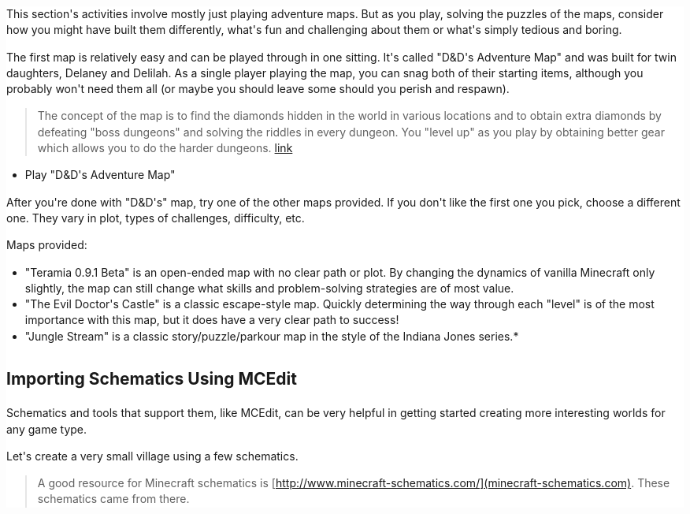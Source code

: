 This section's activities involve mostly just playing adventure maps. But as you play, solving the puzzles of the maps, consider how you might have built them differently, what's fun and challenging about them or what's simply tedious and boring.

The first map is relatively easy and can be played through in one sitting. It's called "D&D's Adventure Map" and was built for twin daughters, Delaney and Delilah. As a single player playing the map, you can snag both of their starting items, although you probably won't need them all (or maybe you should leave some should you perish and respawn).

> The concept of the map is to find the diamonds hidden in the world in various locations and to obtain extra diamonds by defeating "boss dungeons" and solving the riddles in every dungeon. You "level up" as you play by obtaining better gear which allows you to do the harder dungeons. [link](http://www.minecraftforum.net/topic/1775721-childrens-adventure-map/)

* Play "D&D's Adventure Map"

After you're done with "D&D's" map, try one of the other maps provided. If you don't like the first one you pick, choose a different one. They vary in plot, types of challenges, difficulty, etc.

Maps provided:

* "Teramia 0.9.1 Beta" is an open-ended map with no clear path or plot. By changing the dynamics of vanilla Minecraft only slightly, the map can still change what skills and problem-solving strategies are of most value.
* "The Evil Doctor's Castle" is a classic escape-style map. Quickly determining the way through each "level" is of the most importance with this map, but it does have a very clear path to success!
* "Jungle Stream" is a classic story/puzzle/parkour map in the style of the Indiana Jones series.*

## Importing Schematics Using MCEdit

Schematics and tools that support them, like MCEdit, can be very helpful in getting started creating more interesting worlds for any game type.

Let's create a very small village using a few schematics.

> A good resource for Minecraft schematics is [http://www.minecraft-schematics.com/](minecraft-schematics.com). These schematics came from there.
